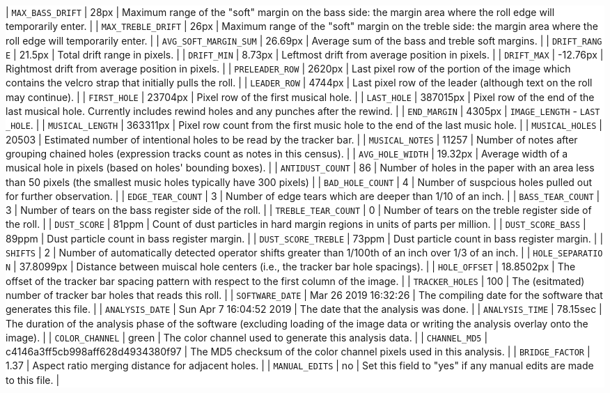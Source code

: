 | `MAX_BASS_DRIFT`	| 28px	| Maximum range of the "soft" margin on the bass side: the margin area where the roll edge will temporarily enter.	|
| `MAX_TREBLE_DRIFT`	| 26px	| Maximum range of the "soft" margin on the treble side: the margin area where the roll edge will temporarily enter.	|
| `AVG_SOFT_MARGIN_SUM`	| 26.69px	| Average sum of the bass and treble soft margins.	|
| `DRIFT_RANGE`	| 21.5px	| Total drift range in pixels.	|
| `DRIFT_MIN`	| 8.73px	| Leftmost drift from average position in pixels.	|
| `DRIFT_MAX`	| -12.76px	| Rightmost drift from average position in pixels.	|
| `PRELEADER_ROW`	| 2620px	| Last pixel row of the portion of the image which contains the velcro strap that initially pulls the roll.	|
| `LEADER_ROW`	| 4744px	| Last pixel row of the leader (although text on the roll may continue).	|
| `FIRST_HOLE`	| 23704px	| Pixel row of the first musical hole.	|
| `LAST_HOLE`	| 387015px	| Pixel row of the end of the last musical hole. Currently includes rewind holes and any punches after the rewind.	|
| `END_MARGIN`	| 4305px	| `IMAGE_LENGTH` - `LAST_HOLE`.	|
| `MUSICAL_LENGTH`	| 363311px	| Pixel row count from the first music hole to the end of the last music hole.	|
| `MUSICAL_HOLES`	| 20503	| Estimated number of intentional holes to be read by the tracker bar.	|
| `MUSICAL_NOTES`	| 11257	| Number of notes after grouping chained holes (expression tracks count as notes in this census).	|
| `AVG_HOLE_WIDTH`	| 19.32px	| Average width of a musical hole in pixels (based on holes' bounding boxes).	|
| `ANTIDUST_COUNT`	| 86	| Number of holes in the paper with an area less than 50 pixels (the smallest music holes typically have 300 pixels)	|
| `BAD_HOLE_COUNT`	| 4	| Number of suspcious holes pulled out for further observation.	|
| `EDGE_TEAR_COUNT`	| 3	| Number of edge tears which are deeper than 1/10 of an inch.	|
| `BASS_TEAR_COUNT`	| 3	| Number of tears on the bass register side of the roll.	|
| `TREBLE_TEAR_COUNT`	| 0	| Number of tears on the treble register side of the roll.	|
| `DUST_SCORE`	| 81ppm	| Count of dust particles in hard margin regions in units of parts per million.	|
| `DUST_SCORE_BASS`	| 89ppm	| Dust particle count in bass register margin.	|
| `DUST_SCORE_TREBLE`	| 73ppm	| Dust particle count in bass register margin.	|
| `SHIFTS`	| 2	| Number of automatically detected operator shifts greater than 1/100th of an inch over 1/3 of an inch.	|
| `HOLE_SEPARATION`	| 37.8099px	| Distance between muiscal hole centers (i.e., the tracker bar hole spacings).	|
| `HOLE_OFFSET`	| 18.8502px	| The offset of the tracker bar spacing pattern with respect to the first column of the image.	|
| `TRACKER_HOLES`	| 100	| The (esitmated) number of tracker bar holes that reads this roll.	|
| `SOFTWARE_DATE`	| Mar 26 2019 16:32:26	| The compiling date for the software that generates this file.	|
| `ANALYSIS_DATE`	| Sun Apr  7 16:04:52 2019	| The date that the analysis was done.	|
| `ANALYSIS_TIME`	| 78.15sec	| The duration of the analysis phase of the software (excluding loading of the image data or writing the analysis overlay onto the image).	|
| `COLOR_CHANNEL`	| green	| The color channel used to generate this analysis data.	|
| `CHANNEL_MD5`	| c4146a3ff5cb998aff628d4934380f97	| The MD5 checksum of the color channel pixels used in this analysis.	|
| `BRIDGE_FACTOR`	| 1.37	| Aspect ratio merging distance for adjacent holes.	|
| `MANUAL_EDITS`	| no	| Set this field to "yes" if any manual edits are made to this file.	|

